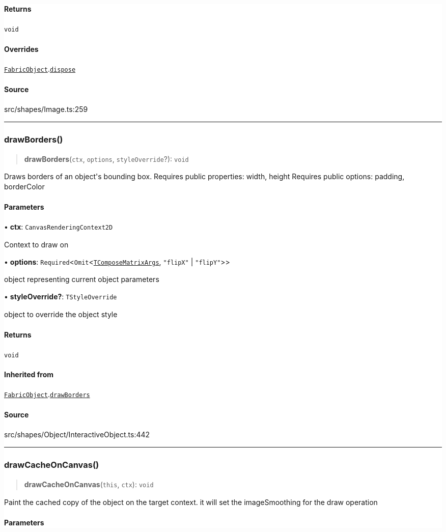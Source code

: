#### Returns

`void`

#### Overrides

[`FabricObject`](FabricObject.md).[`dispose`](FabricObject.md#dispose)

#### Source

src/shapes/Image.ts:259

***

### drawBorders()

> **drawBorders**(`ctx`, `options`, `styleOverride`?): `void`

Draws borders of an object's bounding box.
Requires public properties: width, height
Requires public options: padding, borderColor

#### Parameters

• **ctx**: `CanvasRenderingContext2D`

Context to draw on

• **options**: `Required`\<`Omit`\<[`TComposeMatrixArgs`](../namespaces/util/type-aliases/TComposeMatrixArgs.md), `"flipX"` \| `"flipY"`\>\>

object representing current object parameters

• **styleOverride?**: `TStyleOverride`

object to override the object style

#### Returns

`void`

#### Inherited from

[`FabricObject`](FabricObject.md).[`drawBorders`](FabricObject.md#drawborders)

#### Source

src/shapes/Object/InteractiveObject.ts:442

***

### drawCacheOnCanvas()

> **drawCacheOnCanvas**(`this`, `ctx`): `void`

Paint the cached copy of the object on the target context.
it will set the imageSmoothing for the draw operation

#### Parameters

